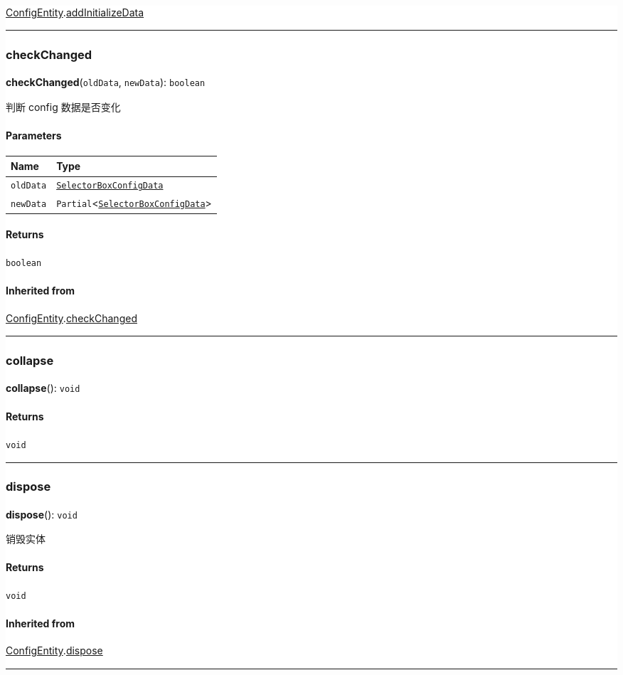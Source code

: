 [ConfigEntity](/en/auto-docs/free-layout-editor/classes/ConfigEntity.md).[addInitializeData](/en/auto-docs/free-layout-editor/classes/ConfigEntity.md#addinitializedata)

***

### checkChanged

**checkChanged**(`oldData`, `newData`): `boolean`

判断 config 数据是否变化

#### Parameters

| Name | Type |
| :------ | :------ |
| `oldData` | [`SelectorBoxConfigData`](/en/auto-docs/free-layout-editor/interfaces/SelectorBoxConfigData.md) |
| `newData` | `Partial`<[`SelectorBoxConfigData`](/en/auto-docs/free-layout-editor/interfaces/SelectorBoxConfigData.md)> |

#### Returns

`boolean`

#### Inherited from

[ConfigEntity](/en/auto-docs/free-layout-editor/classes/ConfigEntity.md).[checkChanged](/en/auto-docs/free-layout-editor/classes/ConfigEntity.md#checkchanged)

***

### collapse

**collapse**(): `void`

#### Returns

`void`

***

### dispose

**dispose**(): `void`

销毁实体

#### Returns

`void`

#### Inherited from

[ConfigEntity](/en/auto-docs/free-layout-editor/classes/ConfigEntity.md).[dispose](/en/auto-docs/free-layout-editor/classes/ConfigEntity.md#dispose)

***
